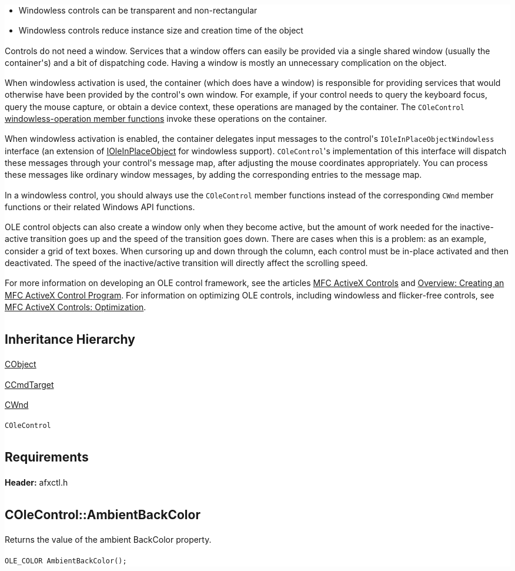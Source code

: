 -   Windowless controls can be transparent and non-rectangular  
  
-   Windowless controls reduce instance size and creation time of the object  
  
 Controls do not need a window. Services that a window offers can easily be provided via a single shared window (usually the container's) and a bit of dispatching code. Having a window is mostly an unnecessary complication on the object.  
  
 When windowless activation is used, the container (which does have a window) is responsible for providing services that would otherwise have been provided by the control's own window. For example, if your control needs to query the keyboard focus, query the mouse capture, or obtain a device context, these operations are managed by the container. The `COleControl`[windowless-operation member functions](http://msdn.microsoft.com/en-us/e9e28f79-9a70-4ae4-a5aa-b3e92f1904df) invoke these operations on the container.  
  
 When windowless activation is enabled, the container delegates input messages to the control's `IOleInPlaceObjectWindowless` interface (an extension of [IOleInPlaceObject](http://msdn.microsoft.com/library/windows/desktop/ms692646) for windowless support). `COleControl`'s implementation of this interface will dispatch these messages through your control's message map, after adjusting the mouse coordinates appropriately. You can process these messages like ordinary window messages, by adding the corresponding entries to the message map.  
  
 In a windowless control, you should always use the `COleControl` member functions instead of the corresponding `CWnd` member functions or their related Windows API functions.  
  
 OLE control objects can also create a window only when they become active, but the amount of work needed for the inactive-active transition goes up and the speed of the transition goes down. There are cases when this is a problem: as an example, consider a grid of text boxes. When cursoring up and down through the column, each control must be in-place activated and then deactivated. The speed of the inactive/active transition will directly affect the scrolling speed.  
  
 For more information on developing an OLE control framework, see the articles [MFC ActiveX Controls](../../mfc/mfc-activex-controls.md) and [Overview: Creating an MFC ActiveX Control Program](../../mfc/reference/mfc-activex-control-wizard.md). For information on optimizing OLE controls, including windowless and flicker-free controls, see [MFC ActiveX Controls: Optimization](../../mfc/mfc-activex-controls-optimization.md).  
  
## Inheritance Hierarchy  
 [CObject](../../mfc/reference/cobject-class.md)  
  
 [CCmdTarget](../../mfc/reference/ccmdtarget-class.md)  
  
 [CWnd](../../mfc/reference/cwnd-class.md)  
  
 `COleControl`  
  
## Requirements  
 **Header:** afxctl.h  
  
##  <a name="ambientbackcolor"></a>  COleControl::AmbientBackColor  
 Returns the value of the ambient BackColor property.  
  
```  
OLE_COLOR AmbientBackColor();
```  
  